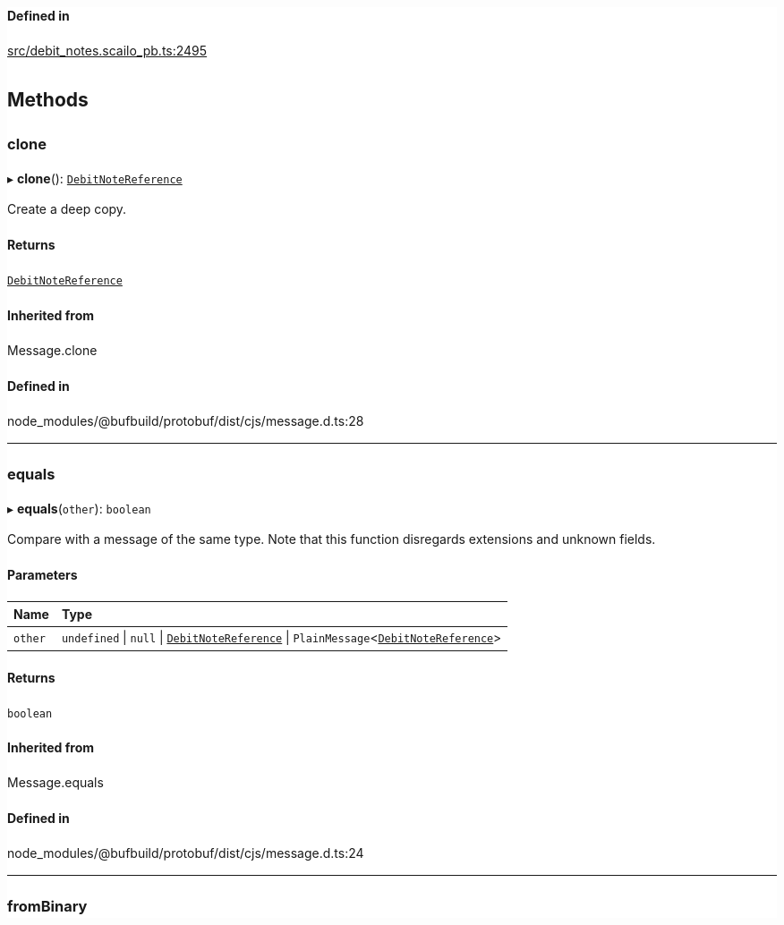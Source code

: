 #### Defined in

[src/debit_notes.scailo_pb.ts:2495](https://github.com/scailo/ts-sdk/blob/c10a36b57201dfa5903d4b53efa1e62aa6208936/src/debit_notes.scailo_pb.ts#L2495)

## Methods

### clone

▸ **clone**(): [`DebitNoteReference`](DebitNoteReference.md)

Create a deep copy.

#### Returns

[`DebitNoteReference`](DebitNoteReference.md)

#### Inherited from

Message.clone

#### Defined in

node_modules/@bufbuild/protobuf/dist/cjs/message.d.ts:28

___

### equals

▸ **equals**(`other`): `boolean`

Compare with a message of the same type.
Note that this function disregards extensions and unknown fields.

#### Parameters

| Name | Type |
| :------ | :------ |
| `other` | `undefined` \| ``null`` \| [`DebitNoteReference`](DebitNoteReference.md) \| `PlainMessage`\<[`DebitNoteReference`](DebitNoteReference.md)\> |

#### Returns

`boolean`

#### Inherited from

Message.equals

#### Defined in

node_modules/@bufbuild/protobuf/dist/cjs/message.d.ts:24

___

### fromBinary
